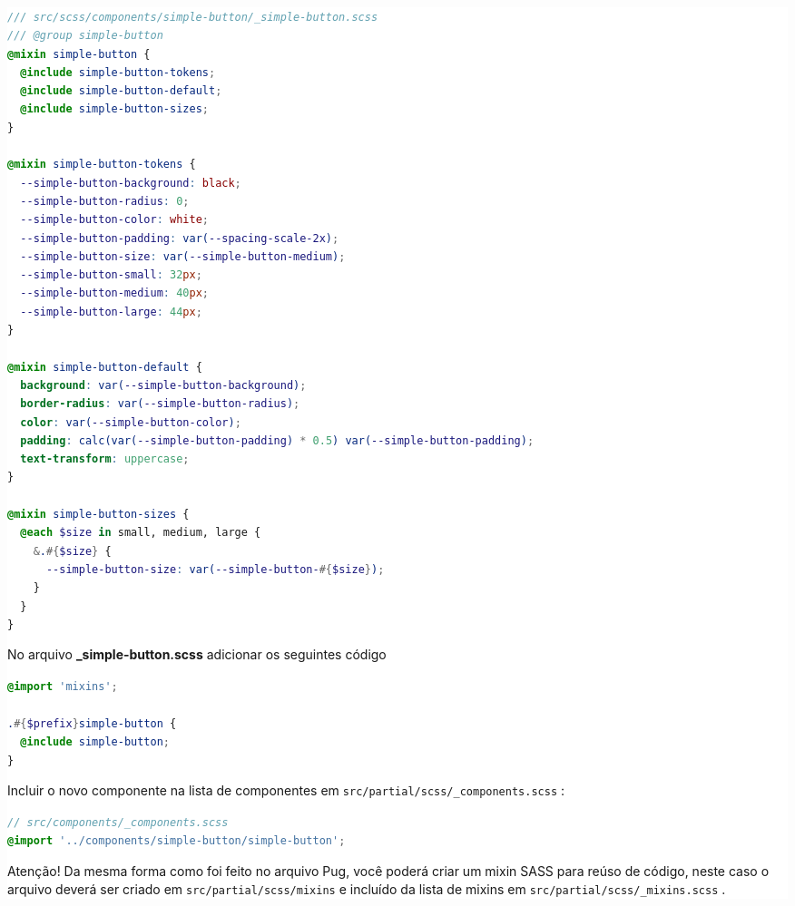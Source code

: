 ```scss
/// src/scss/components/simple-button/_simple-button.scss
/// @group simple-button
@mixin simple-button {
  @include simple-button-tokens;
  @include simple-button-default;
  @include simple-button-sizes;
}

@mixin simple-button-tokens {
  --simple-button-background: black;
  --simple-button-radius: 0;
  --simple-button-color: white;
  --simple-button-padding: var(--spacing-scale-2x);
  --simple-button-size: var(--simple-button-medium);
  --simple-button-small: 32px;
  --simple-button-medium: 40px;
  --simple-button-large: 44px;
}

@mixin simple-button-default {
  background: var(--simple-button-background);
  border-radius: var(--simple-button-radius);
  color: var(--simple-button-color);
  padding: calc(var(--simple-button-padding) * 0.5) var(--simple-button-padding);
  text-transform: uppercase;
}

@mixin simple-button-sizes {
  @each $size in small, medium, large {
    &.#{$size} {
      --simple-button-size: var(--simple-button-#{$size});
    }
  }
}
```

No arquivo **\_simple-button.scss** adicionar os seguintes código

```scss
@import 'mixins';

.#{$prefix}simple-button {
  @include simple-button;
}
```

Incluir o novo componente na lista de componentes em `src/partial/scss/_components.scss` :

```scss
// src/components/_components.scss
@import '../components/simple-button/simple-button';
```

Atenção! Da mesma forma como foi feito no arquivo Pug, você poderá criar um mixin SASS para reúso de código, neste caso o arquivo deverá ser criado em `src/partial/scss/mixins` e incluído da lista de mixins em `src/partial/scss/_mixins.scss` .
